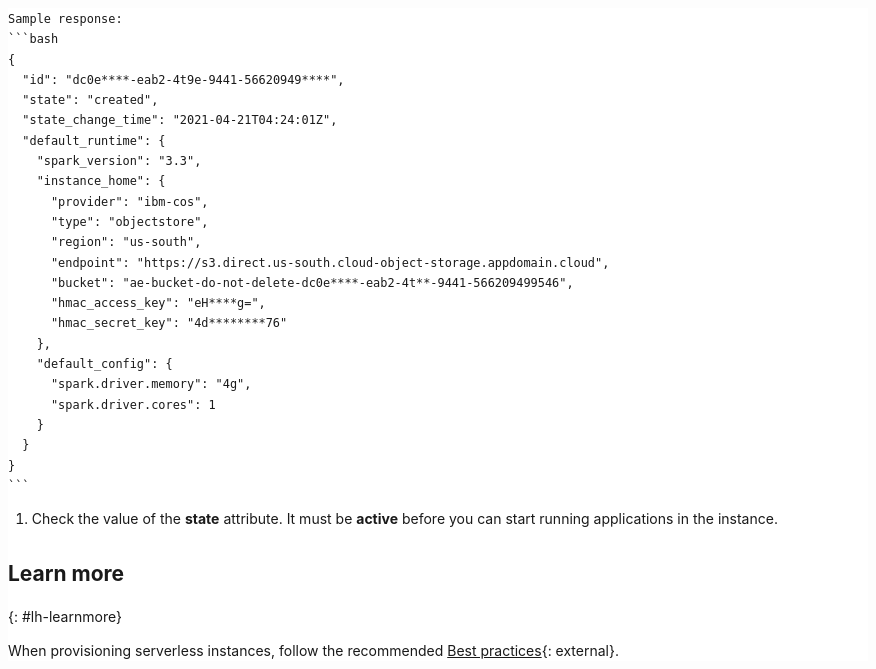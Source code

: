     Sample response:
    ```bash
    {
      "id": "dc0e****-eab2-4t9e-9441-56620949****",
      "state": "created",
      "state_change_time": "2021-04-21T04:24:01Z",
      "default_runtime": {
        "spark_version": "3.3",
        "instance_home": {
          "provider": "ibm-cos",
          "type": "objectstore",
          "region": "us-south",
          "endpoint": "https://s3.direct.us-south.cloud-object-storage.appdomain.cloud",
          "bucket": "ae-bucket-do-not-delete-dc0e****-eab2-4t**-9441-566209499546",
          "hmac_access_key": "eH****g=",
          "hmac_secret_key": "4d********76"
        },
        "default_config": {
          "spark.driver.memory": "4g",
          "spark.driver.cores": 1
        }
      }
    }
    ```
1. Check the value of the **state** attribute. It must be **active** before you can start running applications in the instance.

## Learn more
{: #lh-learnmore}

When provisioning serverless instances, follow the recommended [Best practices](/docs/AnalyticsEngine?topic=AnalyticsEngine-best-practices-serverless){: external}.
